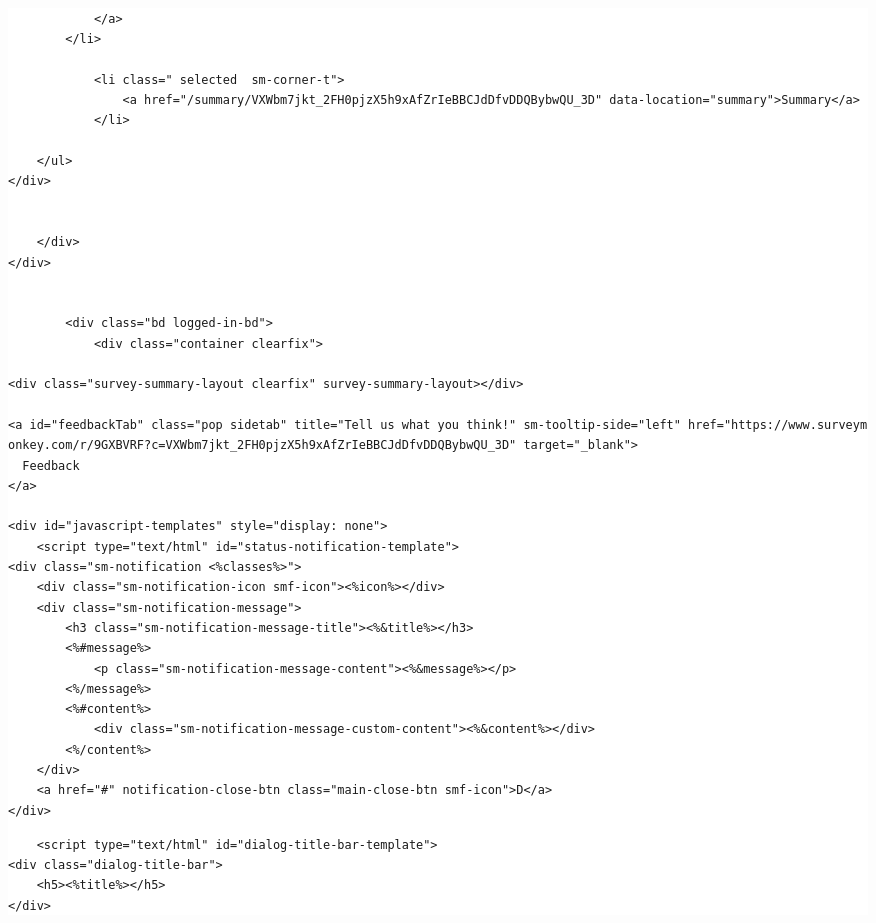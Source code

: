                 </a>
            </li>
            
                <li class=" selected  sm-corner-t">
                    <a href="/summary/VXWbm7jkt_2FH0pjzX5h9xAfZrIeBBCJdDfvDDQBybwQU_3D" data-location="summary">Summary</a>
                </li>
            
        </ul>
    </div>

        	
        </div>
    </div>


            <div class="bd logged-in-bd">
                <div class="container clearfix">
                    
    <div class="survey-summary-layout clearfix" survey-summary-layout></div>
    
    <a id="feedbackTab" class="pop sidetab" title="Tell us what you think!" sm-tooltip-side="left" href="https://www.surveymonkey.com/r/9GXBVRF?c=VXWbm7jkt_2FH0pjzX5h9xAfZrIeBBCJdDfvDDQBybwQU_3D" target="_blank">
      Feedback
    </a>

    <div id="javascript-templates" style="display: none">
        <script type="text/html" id="status-notification-template">
    <div class="sm-notification <%classes%>">
        <div class="sm-notification-icon smf-icon"><%icon%></div>
        <div class="sm-notification-message">
            <h3 class="sm-notification-message-title"><%&title%></h3>
            <%#message%>
                <p class="sm-notification-message-content"><%&message%></p>
            <%/message%>
            <%#content%>
                <div class="sm-notification-message-custom-content"><%&content%></div>
            <%/content%>
        </div>
        <a href="#" notification-close-btn class="main-close-btn smf-icon">D</a>
    </div>
</script>

<script type="text/html" id="notifications-container-template">
    <div class="sm-notification-container"></div>
</script>

<script type="text/html" id="notification-wrapper-template">
    <div class="sm-notification-wrapper"></div>
</script>

<script type="text/html" id="notification-template">
    <div class="sm-notification"></div>
</script>
        <script type="text/html" id="dialog-title-bar-template">
    <div class="dialog-title-bar">
        <h5><%title%></h5>
    </div>
</script>
<script type="text/html" id="dialog-close-btn-template">
    <a class="dialog-close-btn cbmain smf-icon" href="#">D</a>
</script>
<script type="text/html" id="dialog-overlay-template">
    <div class="dialog-overlay<%#isModal%> dialog-overlay-modal<%/isModal%>"></div>
</script>
<script type="text/html" id="dialog-container-template">
    <div class="dialog-container"></div>
</script>